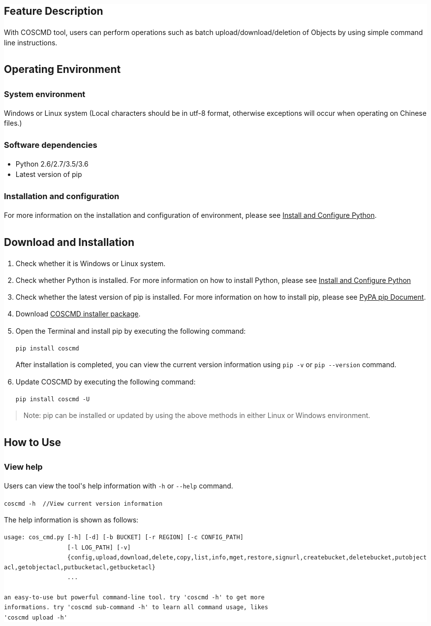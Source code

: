 ## Feature Description
With COSCMD tool, users can perform operations such as batch upload/download/deletion of Objects by using simple command line instructions.

## Operating Environment
### System environment
Windows or Linux system
(Local characters should be in utf-8 format, otherwise exceptions will occur when operating on Chinese files.)
### Software dependencies
- Python 2.6/2.7/3.5/3.6 
- Latest version of pip

### Installation and configuration
For more information on the installation and configuration of environment, please see [Install and Configure Python](/document/product/436/10866).
## Download and Installation
1. Check whether it is Windows or Linux system.

2. Check whether Python is installed. For more information on how to install Python, please see [Install and Configure Python](/document/product/436/10866)

3. Check whether the latest version of pip is installed. For more information on how to install pip, please see [PyPA pip Document](https://pip.pypa.io/en/stable/installing/).

4. Download [COSCMD installer package](https://github.com/tencentyun/coscmd).

5. Open the Terminal and install pip by executing the following command:

   ```
   pip install coscmd
   ```

   After installation is completed, you can view the current version information using `pip -v` or `pip --version` command.

6. Update COSCMD by executing the following command:

   ```
   pip install coscmd -U
   ```

>Note: pip can be installed or updated by using the above methods in either Linux or Windows environment.

## How to Use
### View help
Users can view the tool's help information with `-h` or `--help` command.
```
coscmd -h  //View current version information
```
The help information is shown as follows:
```
usage: cos_cmd.py [-h] [-d] [-b BUCKET] [-r REGION] [-c CONFIG_PATH]
                  [-l LOG_PATH] [-v]
                  {config,upload,download,delete,copy,list,info,mget,restore,signurl,createbucket,deletebucket,putobjectacl,getobjectacl,putbucketacl,getbucketacl}
                  ...

an easy-to-use but powerful command-line tool. try 'coscmd -h' to get more
informations. try 'coscmd sub-command -h' to learn all command usage, likes
'coscmd upload -h'

```
